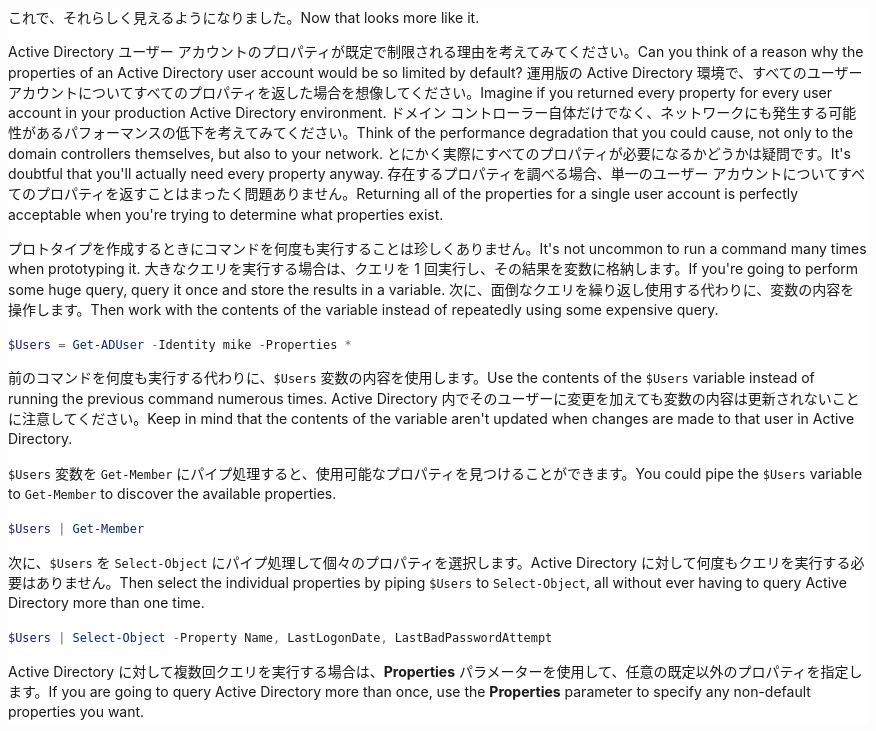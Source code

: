 <span data-ttu-id="a3399-195">これで、それらしく見えるようになりました。</span><span class="sxs-lookup"><span data-stu-id="a3399-195">Now that looks more like it.</span></span>

<span data-ttu-id="a3399-196">Active Directory ユーザー アカウントのプロパティが既定で制限される理由を考えてみてください。</span><span class="sxs-lookup"><span data-stu-id="a3399-196">Can you think of a reason why the properties of an Active Directory user account would be so limited by default?</span></span> <span data-ttu-id="a3399-197">運用版の Active Directory 環境で、すべてのユーザー アカウントについてすべてのプロパティを返した場合を想像してください。</span><span class="sxs-lookup"><span data-stu-id="a3399-197">Imagine if you returned every property for every user account in your production Active Directory environment.</span></span> <span data-ttu-id="a3399-198">ドメイン コントローラー自体だけでなく、ネットワークにも発生する可能性があるパフォーマンスの低下を考えてみてください。</span><span class="sxs-lookup"><span data-stu-id="a3399-198">Think of the performance degradation that you could cause, not only to the domain controllers themselves, but also to your network.</span></span> <span data-ttu-id="a3399-199">とにかく実際にすべてのプロパティが必要になるかどうかは疑問です。</span><span class="sxs-lookup"><span data-stu-id="a3399-199">It's doubtful that you'll actually need every property anyway.</span></span> <span data-ttu-id="a3399-200">存在するプロパティを調べる場合、単一のユーザー アカウントについてすべてのプロパティを返すことはまったく問題ありません。</span><span class="sxs-lookup"><span data-stu-id="a3399-200">Returning all of the properties for a single user account is perfectly acceptable when you're trying to determine what properties exist.</span></span>

<span data-ttu-id="a3399-201">プロトタイプを作成するときにコマンドを何度も実行することは珍しくありません。</span><span class="sxs-lookup"><span data-stu-id="a3399-201">It's not uncommon to run a command many times when prototyping it.</span></span> <span data-ttu-id="a3399-202">大きなクエリを実行する場合は、クエリを 1 回実行し、その結果を変数に格納します。</span><span class="sxs-lookup"><span data-stu-id="a3399-202">If you're going to perform some huge query, query it once and store the results in a variable.</span></span> <span data-ttu-id="a3399-203">次に、面倒なクエリを繰り返し使用する代わりに、変数の内容を操作します。</span><span class="sxs-lookup"><span data-stu-id="a3399-203">Then work with the contents of the variable instead of repeatedly using some expensive query.</span></span>

```powershell
$Users = Get-ADUser -Identity mike -Properties *
```

<span data-ttu-id="a3399-204">前のコマンドを何度も実行する代わりに、`$Users` 変数の内容を使用します。</span><span class="sxs-lookup"><span data-stu-id="a3399-204">Use the contents of the `$Users` variable instead of running the previous command numerous times.</span></span>
<span data-ttu-id="a3399-205">Active Directory 内でそのユーザーに変更を加えても変数の内容は更新されないことに注意してください。</span><span class="sxs-lookup"><span data-stu-id="a3399-205">Keep in mind that the contents of the variable aren't updated when changes are made to that user in Active Directory.</span></span>

<span data-ttu-id="a3399-206">`$Users` 変数を `Get-Member` にパイプ処理すると、使用可能なプロパティを見つけることができます。</span><span class="sxs-lookup"><span data-stu-id="a3399-206">You could pipe the `$Users` variable to `Get-Member` to discover the available properties.</span></span>

```powershell
$Users | Get-Member
```

<span data-ttu-id="a3399-207">次に、`$Users` を `Select-Object` にパイプ処理して個々のプロパティを選択します。Active Directory に対して何度もクエリを実行する必要はありません。</span><span class="sxs-lookup"><span data-stu-id="a3399-207">Then select the individual properties by piping `$Users` to `Select-Object`, all without ever having to query Active Directory more than one time.</span></span>

```powershell
$Users | Select-Object -Property Name, LastLogonDate, LastBadPasswordAttempt
```

<span data-ttu-id="a3399-208">Active Directory に対して複数回クエリを実行する場合は、**Properties** パラメーターを使用して、任意の既定以外のプロパティを指定します。</span><span class="sxs-lookup"><span data-stu-id="a3399-208">If you are going to query Active Directory more than once, use the **Properties** parameter to specify any non-default properties you want.</span></span>
